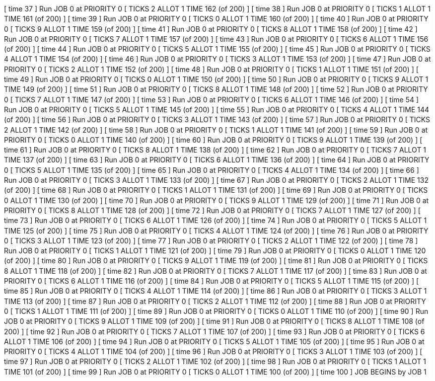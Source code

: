 [ time 37 ] Run JOB 0 at PRIORITY 0 [ TICKS 2 ALLOT 1 TIME 162 (of 200) ]
[ time 38 ] Run JOB 0 at PRIORITY 0 [ TICKS 1 ALLOT 1 TIME 161 (of 200) ]
[ time 39 ] Run JOB 0 at PRIORITY 0 [ TICKS 0 ALLOT 1 TIME 160 (of 200) ]
[ time 40 ] Run JOB 0 at PRIORITY 0 [ TICKS 9 ALLOT 1 TIME 159 (of 200) ]
[ time 41 ] Run JOB 0 at PRIORITY 0 [ TICKS 8 ALLOT 1 TIME 158 (of 200) ]
[ time 42 ] Run JOB 0 at PRIORITY 0 [ TICKS 7 ALLOT 1 TIME 157 (of 200) ]
[ time 43 ] Run JOB 0 at PRIORITY 0 [ TICKS 6 ALLOT 1 TIME 156 (of 200) ]
[ time 44 ] Run JOB 0 at PRIORITY 0 [ TICKS 5 ALLOT 1 TIME 155 (of 200) ]
[ time 45 ] Run JOB 0 at PRIORITY 0 [ TICKS 4 ALLOT 1 TIME 154 (of 200) ]
[ time 46 ] Run JOB 0 at PRIORITY 0 [ TICKS 3 ALLOT 1 TIME 153 (of 200) ]
[ time 47 ] Run JOB 0 at PRIORITY 0 [ TICKS 2 ALLOT 1 TIME 152 (of 200) ]
[ time 48 ] Run JOB 0 at PRIORITY 0 [ TICKS 1 ALLOT 1 TIME 151 (of 200) ]
[ time 49 ] Run JOB 0 at PRIORITY 0 [ TICKS 0 ALLOT 1 TIME 150 (of 200) ]
[ time 50 ] Run JOB 0 at PRIORITY 0 [ TICKS 9 ALLOT 1 TIME 149 (of 200) ]
[ time 51 ] Run JOB 0 at PRIORITY 0 [ TICKS 8 ALLOT 1 TIME 148 (of 200) ]
[ time 52 ] Run JOB 0 at PRIORITY 0 [ TICKS 7 ALLOT 1 TIME 147 (of 200) ]
[ time 53 ] Run JOB 0 at PRIORITY 0 [ TICKS 6 ALLOT 1 TIME 146 (of 200) ]
[ time 54 ] Run JOB 0 at PRIORITY 0 [ TICKS 5 ALLOT 1 TIME 145 (of 200) ]
[ time 55 ] Run JOB 0 at PRIORITY 0 [ TICKS 4 ALLOT 1 TIME 144 (of 200) ]
[ time 56 ] Run JOB 0 at PRIORITY 0 [ TICKS 3 ALLOT 1 TIME 143 (of 200) ]
[ time 57 ] Run JOB 0 at PRIORITY 0 [ TICKS 2 ALLOT 1 TIME 142 (of 200) ]
[ time 58 ] Run JOB 0 at PRIORITY 0 [ TICKS 1 ALLOT 1 TIME 141 (of 200) ]
[ time 59 ] Run JOB 0 at PRIORITY 0 [ TICKS 0 ALLOT 1 TIME 140 (of 200) ]
[ time 60 ] Run JOB 0 at PRIORITY 0 [ TICKS 9 ALLOT 1 TIME 139 (of 200) ]
[ time 61 ] Run JOB 0 at PRIORITY 0 [ TICKS 8 ALLOT 1 TIME 138 (of 200) ]
[ time 62 ] Run JOB 0 at PRIORITY 0 [ TICKS 7 ALLOT 1 TIME 137 (of 200) ]
[ time 63 ] Run JOB 0 at PRIORITY 0 [ TICKS 6 ALLOT 1 TIME 136 (of 200) ]
[ time 64 ] Run JOB 0 at PRIORITY 0 [ TICKS 5 ALLOT 1 TIME 135 (of 200) ]
[ time 65 ] Run JOB 0 at PRIORITY 0 [ TICKS 4 ALLOT 1 TIME 134 (of 200) ]
[ time 66 ] Run JOB 0 at PRIORITY 0 [ TICKS 3 ALLOT 1 TIME 133 (of 200) ]
[ time 67 ] Run JOB 0 at PRIORITY 0 [ TICKS 2 ALLOT 1 TIME 132 (of 200) ]
[ time 68 ] Run JOB 0 at PRIORITY 0 [ TICKS 1 ALLOT 1 TIME 131 (of 200) ]
[ time 69 ] Run JOB 0 at PRIORITY 0 [ TICKS 0 ALLOT 1 TIME 130 (of 200) ]
[ time 70 ] Run JOB 0 at PRIORITY 0 [ TICKS 9 ALLOT 1 TIME 129 (of 200) ]
[ time 71 ] Run JOB 0 at PRIORITY 0 [ TICKS 8 ALLOT 1 TIME 128 (of 200) ]
[ time 72 ] Run JOB 0 at PRIORITY 0 [ TICKS 7 ALLOT 1 TIME 127 (of 200) ]
[ time 73 ] Run JOB 0 at PRIORITY 0 [ TICKS 6 ALLOT 1 TIME 126 (of 200) ]
[ time 74 ] Run JOB 0 at PRIORITY 0 [ TICKS 5 ALLOT 1 TIME 125 (of 200) ]
[ time 75 ] Run JOB 0 at PRIORITY 0 [ TICKS 4 ALLOT 1 TIME 124 (of 200) ]
[ time 76 ] Run JOB 0 at PRIORITY 0 [ TICKS 3 ALLOT 1 TIME 123 (of 200) ]
[ time 77 ] Run JOB 0 at PRIORITY 0 [ TICKS 2 ALLOT 1 TIME 122 (of 200) ]
[ time 78 ] Run JOB 0 at PRIORITY 0 [ TICKS 1 ALLOT 1 TIME 121 (of 200) ]
[ time 79 ] Run JOB 0 at PRIORITY 0 [ TICKS 0 ALLOT 1 TIME 120 (of 200) ]
[ time 80 ] Run JOB 0 at PRIORITY 0 [ TICKS 9 ALLOT 1 TIME 119 (of 200) ]
[ time 81 ] Run JOB 0 at PRIORITY 0 [ TICKS 8 ALLOT 1 TIME 118 (of 200) ]
[ time 82 ] Run JOB 0 at PRIORITY 0 [ TICKS 7 ALLOT 1 TIME 117 (of 200) ]
[ time 83 ] Run JOB 0 at PRIORITY 0 [ TICKS 6 ALLOT 1 TIME 116 (of 200) ]
[ time 84 ] Run JOB 0 at PRIORITY 0 [ TICKS 5 ALLOT 1 TIME 115 (of 200) ]
[ time 85 ] Run JOB 0 at PRIORITY 0 [ TICKS 4 ALLOT 1 TIME 114 (of 200) ]
[ time 86 ] Run JOB 0 at PRIORITY 0 [ TICKS 3 ALLOT 1 TIME 113 (of 200) ]
[ time 87 ] Run JOB 0 at PRIORITY 0 [ TICKS 2 ALLOT 1 TIME 112 (of 200) ]
[ time 88 ] Run JOB 0 at PRIORITY 0 [ TICKS 1 ALLOT 1 TIME 111 (of 200) ]
[ time 89 ] Run JOB 0 at PRIORITY 0 [ TICKS 0 ALLOT 1 TIME 110 (of 200) ]
[ time 90 ] Run JOB 0 at PRIORITY 0 [ TICKS 9 ALLOT 1 TIME 109 (of 200) ]
[ time 91 ] Run JOB 0 at PRIORITY 0 [ TICKS 8 ALLOT 1 TIME 108 (of 200) ]
[ time 92 ] Run JOB 0 at PRIORITY 0 [ TICKS 7 ALLOT 1 TIME 107 (of 200) ]
[ time 93 ] Run JOB 0 at PRIORITY 0 [ TICKS 6 ALLOT 1 TIME 106 (of 200) ]
[ time 94 ] Run JOB 0 at PRIORITY 0 [ TICKS 5 ALLOT 1 TIME 105 (of 200) ]
[ time 95 ] Run JOB 0 at PRIORITY 0 [ TICKS 4 ALLOT 1 TIME 104 (of 200) ]
[ time 96 ] Run JOB 0 at PRIORITY 0 [ TICKS 3 ALLOT 1 TIME 103 (of 200) ]
[ time 97 ] Run JOB 0 at PRIORITY 0 [ TICKS 2 ALLOT 1 TIME 102 (of 200) ]
[ time 98 ] Run JOB 0 at PRIORITY 0 [ TICKS 1 ALLOT 1 TIME 101 (of 200) ]
[ time 99 ] Run JOB 0 at PRIORITY 0 [ TICKS 0 ALLOT 1 TIME 100 (of 200) ]
[ time 100 ] JOB BEGINS by JOB 1